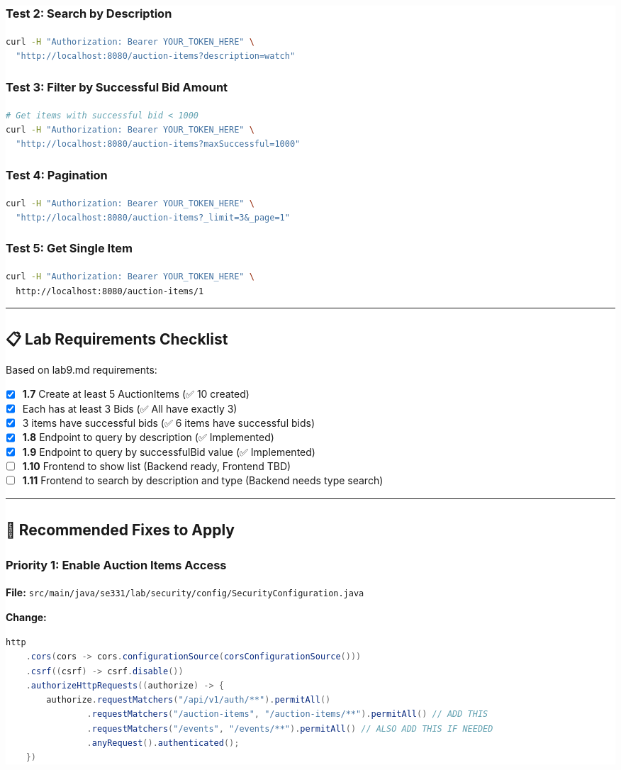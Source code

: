 ### Test 2: Search by Description
```bash
curl -H "Authorization: Bearer YOUR_TOKEN_HERE" \
  "http://localhost:8080/auction-items?description=watch"
```

### Test 3: Filter by Successful Bid Amount
```bash
# Get items with successful bid < 1000
curl -H "Authorization: Bearer YOUR_TOKEN_HERE" \
  "http://localhost:8080/auction-items?maxSuccessful=1000"
```

### Test 4: Pagination
```bash
curl -H "Authorization: Bearer YOUR_TOKEN_HERE" \
  "http://localhost:8080/auction-items?_limit=3&_page=1"
```

### Test 5: Get Single Item
```bash
curl -H "Authorization: Bearer YOUR_TOKEN_HERE" \
  http://localhost:8080/auction-items/1
```

---

## 📋 Lab Requirements Checklist

Based on lab9.md requirements:

- [x] **1.7** Create at least 5 AuctionItems (✅ 10 created)
- [x] Each has at least 3 Bids (✅ All have exactly 3)
- [x] 3 items have successful bids (✅ 6 items have successful bids)
- [x] **1.8** Endpoint to query by description (✅ Implemented)
- [x] **1.9** Endpoint to query by successfulBid value (✅ Implemented)
- [ ] **1.10** Frontend to show list (Backend ready, Frontend TBD)
- [ ] **1.11** Frontend to search by description and type (Backend needs type search)

---

## 🔧 Recommended Fixes to Apply

### Priority 1: Enable Auction Items Access

**File:** `src/main/java/se331/lab/security/config/SecurityConfiguration.java`

**Change:**
```java
http
    .cors(cors -> cors.configurationSource(corsConfigurationSource()))
    .csrf((csrf) -> csrf.disable())
    .authorizeHttpRequests((authorize) -> {
        authorize.requestMatchers("/api/v1/auth/**").permitAll()
                .requestMatchers("/auction-items", "/auction-items/**").permitAll() // ADD THIS
                .requestMatchers("/events", "/events/**").permitAll() // ALSO ADD THIS IF NEEDED
                .anyRequest().authenticated();
    })
```
